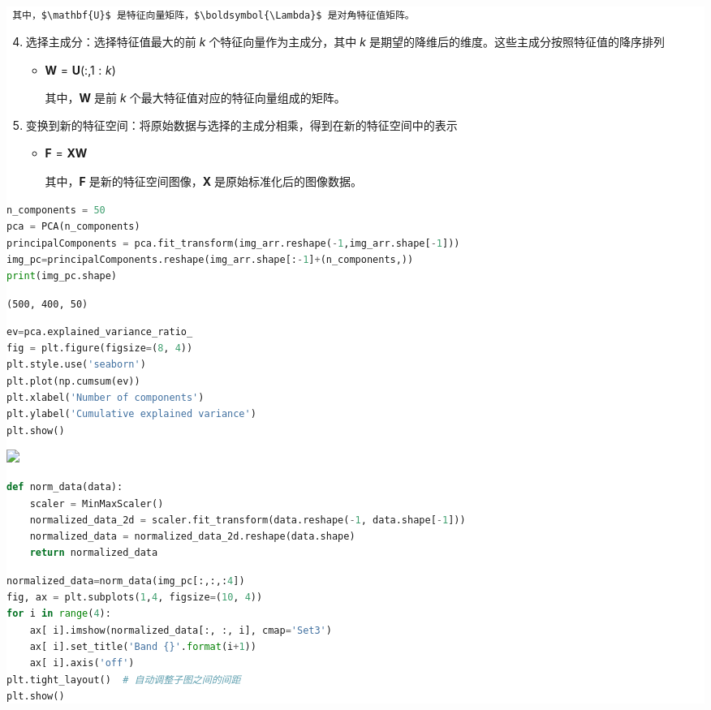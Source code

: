      其中，$\mathbf{U}$ 是特征向量矩阵，$\boldsymbol{\Lambda}$ 是对角特征值矩阵。
4. 选择主成分：选择特征值最大的前 $k$ 个特征向量作为主成分，其中 $k$ 是期望的降维后的维度。这些主成分按照特征值的降序排列
   - $\mathbf{W} = \mathbf{U}(:, 1:k)$

     其中，$\mathbf{W}$ 是前 $k$ 个最大特征值对应的特征向量组成的矩阵。
5. 变换到新的特征空间：将原始数据与选择的主成分相乘，得到在新的特征空间中的表示
   - $\mathbf{F} = \mathbf{X} \mathbf{W}$
   
     其中，$\mathbf{F}$ 是新的特征空间图像，$\mathbf{X}$ 是原始标准化后的图像数据。




```python
n_components = 50
pca = PCA(n_components)
principalComponents = pca.fit_transform(img_arr.reshape(-1,img_arr.shape[-1]))
img_pc=principalComponents.reshape(img_arr.shape[:-1]+(n_components,))
print(img_pc.shape)
```

    (500, 400, 50)
    


```python
ev=pca.explained_variance_ratio_
fig = plt.figure(figsize=(8, 4))
plt.style.use('seaborn')
plt.plot(np.cumsum(ev))
plt.xlabel('Number of components')
plt.ylabel('Cumulative explained variance')
plt.show()
```


![](https://dunazo.oss-cn-beijing.aliyuncs.com/blog/task2-3_17_1.png)
    



```python
def norm_data(data):
    scaler = MinMaxScaler()
    normalized_data_2d = scaler.fit_transform(data.reshape(-1, data.shape[-1]))
    normalized_data = normalized_data_2d.reshape(data.shape)
    return normalized_data
```


```python
normalized_data=norm_data(img_pc[:,:,:4])
fig, ax = plt.subplots(1,4, figsize=(10, 4))
for i in range(4):
    ax[ i].imshow(normalized_data[:, :, i], cmap='Set3')
    ax[ i].set_title('Band {}'.format(i+1))
    ax[ i].axis('off')
plt.tight_layout()  # 自动调整子图之间的间距
plt.show()
```
